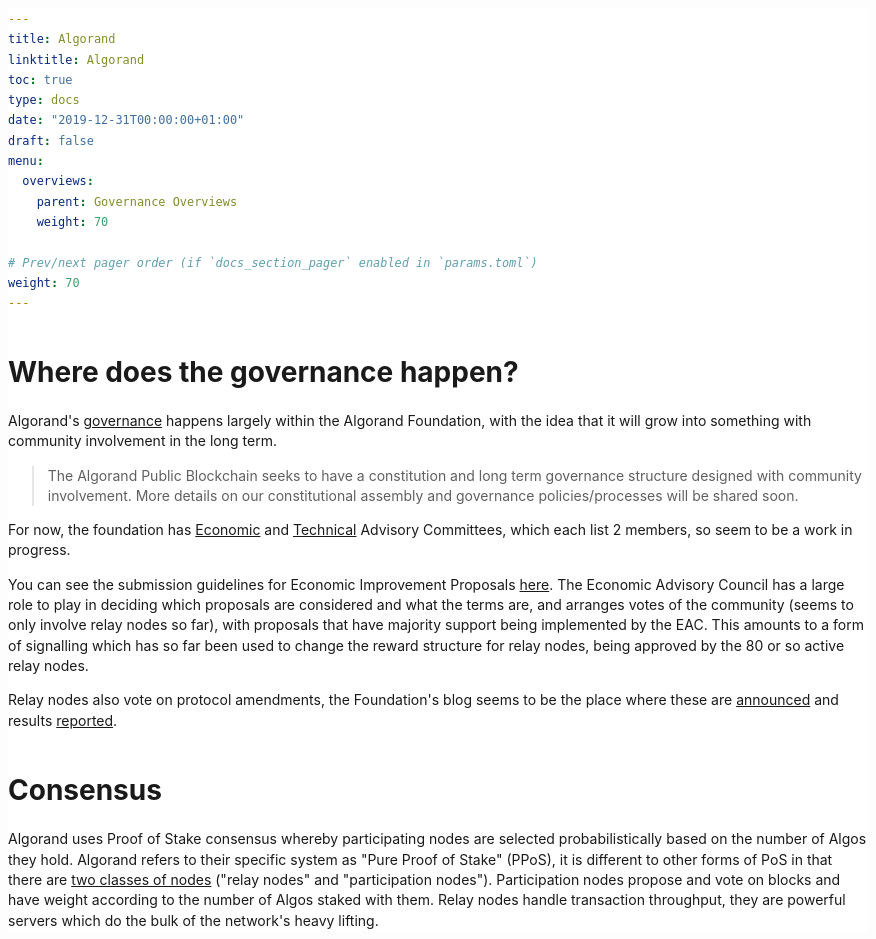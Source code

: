 ```yaml
---
title: Algorand
linktitle: Algorand
toc: true
type: docs
date: "2019-12-31T00:00:00+01:00"
draft: false
menu:
  overviews:
    parent: Governance Overviews
    weight: 70

# Prev/next pager order (if `docs_section_pager` enabled in `params.toml`)
weight: 70
---
```


# Where does the governance happen?

Algorand's [governance](https://algorand.foundation/governance) happens largely within the Algorand Foundation, with the idea that it will grow into something with community involvement in the long term. 

> The Algorand Public Blockchain seeks to have a constitution and long term governance structure designed with community involvement. More details on our constitutional assembly and governance policies/processes will be shared soon.

For now, the foundation has [Economic](https://algorand.foundation/eac) and [Technical](https://algorand.foundation/technical-advisory-committee) Advisory Committees, which each list 2 members, so seem to be a work in progress.

You can see the submission guidelines for Economic Improvement Proposals [here](https://algorand.foundation/economic-improvement-proposal-guidelines). The Economic Advisory Council has a large role to play in deciding which proposals are considered and what the terms are, and arranges votes of the community (seems to only involve relay nodes so far), with proposals that have majority support being implemented by the EAC. This amounts to a form of signalling which has so far been used to change the reward structure for relay nodes, being approved by the 80 or so active relay nodes. 

Relay nodes also vote on protocol amendments, the Foundation's blog seems to be the place where these are [announced](https://algorand.foundation/voting-procedure-eip09092019pc) and results [reported](https://algorand.foundation/long-term-vesting-plan-vote-result). 

# Consensus

Algorand uses Proof of Stake consensus whereby participating nodes are selected probabilistically based on the number of Algos they hold. Algorand refers to their specific system as "Pure Proof of Stake" (PPoS), it is different to other forms of PoS in that there are [two classes of nodes](https://developer.algorand.org/docs/algorand-node-types) ("relay nodes" and "participation nodes"). Participation nodes propose and vote on blocks and have weight according to the number of Algos staked with them. Relay nodes handle transaction throughput, they are powerful servers which do the bulk of the network's heavy lifting.
